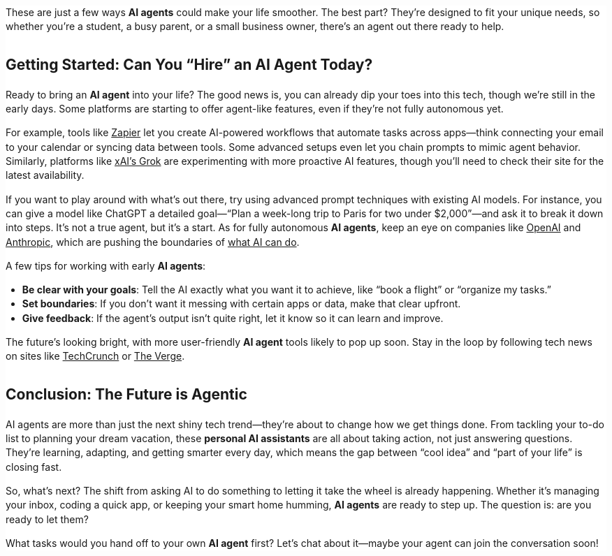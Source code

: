 These are just a few ways **AI agents** could make your life smoother. The best part? They’re designed to fit your unique needs, so whether you’re a student, a busy parent, or a small business owner, there’s an agent out there ready to help.

## Getting Started: Can You “Hire” an AI Agent Today?

Ready to bring an **AI agent** into your life? The good news is, you can already dip your toes into this tech, though we’re still in the early days. Some platforms are starting to offer agent-like features, even if they’re not fully autonomous yet.

For example, tools like [Zapier](https://zapier.com/) let you create AI-powered workflows that automate tasks across apps—think connecting your email to your calendar or syncing data between tools. Some advanced setups even let you chain prompts to mimic agent behavior. Similarly, platforms like [xAI’s Grok](https://x.ai/) are experimenting with more proactive AI features, though you’ll need to check their site for the latest availability.

If you want to play around with what’s out there, try using advanced prompt techniques with existing AI models. For instance, you can give a model like ChatGPT a detailed goal—“Plan a week-long trip to Paris for two under $2,000”—and ask it to break it down into steps. It’s not a true agent, but it’s a start. As for fully autonomous **AI agents**, keep an eye on companies like [OpenAI](https://openai.com/) and [Anthropic](https://www.anthropic.com/), which are pushing the boundaries of [what AI can do](https://0xrommel.dev/posts/debunking-ai-myths/).

A few tips for working with early **AI agents**:
- **Be clear with your goals**: Tell the AI exactly what you want it to achieve, like “book a flight” or “organize my tasks.”
- **Set boundaries**: If you don’t want it messing with certain apps or data, make that clear upfront.
- **Give feedback**: If the agent’s output isn’t quite right, let it know so it can learn and improve.

The future’s looking bright, with more user-friendly **AI agent** tools likely to pop up soon. Stay in the loop by following tech news on sites like [TechCrunch](https://techcrunch.com/) or [The Verge](https://www.theverge.com/).

## Conclusion: The Future is Agentic

AI agents are more than just the next shiny tech trend—they’re about to change how we get things done. From tackling your to-do list to planning your dream vacation, these **personal AI assistants** are all about taking action, not just answering questions. They’re learning, adapting, and getting smarter every day, which means the gap between “cool idea” and “part of your life” is closing fast.

So, what’s next? The shift from asking AI to do something to letting it take the wheel is already happening. Whether it’s managing your inbox, coding a quick app, or keeping your smart home humming, **AI agents** are ready to step up. The question is: are you ready to let them? 

What tasks would you hand off to your own **AI agent** first? Let’s chat about it—maybe your agent can join the conversation soon!